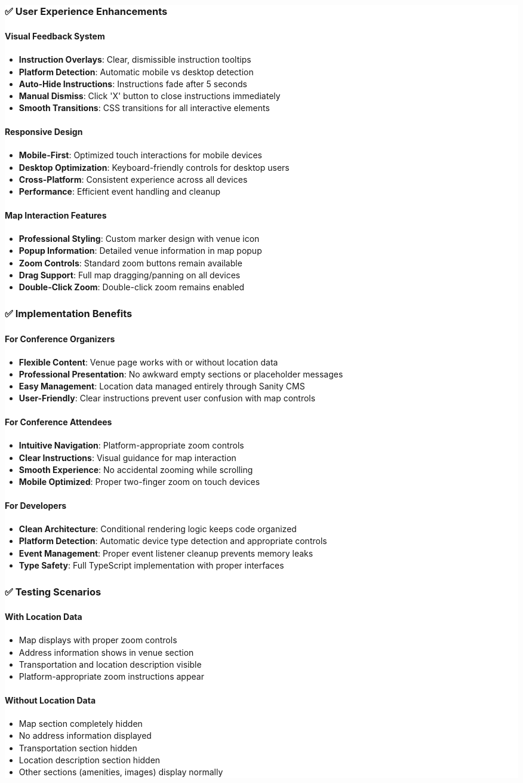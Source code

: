 ### ✅ User Experience Enhancements

#### **Visual Feedback System**
- **Instruction Overlays**: Clear, dismissible instruction tooltips
- **Platform Detection**: Automatic mobile vs desktop detection
- **Auto-Hide Instructions**: Instructions fade after 5 seconds
- **Manual Dismiss**: Click 'X' button to close instructions immediately
- **Smooth Transitions**: CSS transitions for all interactive elements

#### **Responsive Design**
- **Mobile-First**: Optimized touch interactions for mobile devices
- **Desktop Optimization**: Keyboard-friendly controls for desktop users
- **Cross-Platform**: Consistent experience across all devices
- **Performance**: Efficient event handling and cleanup

#### **Map Interaction Features**
- **Professional Styling**: Custom marker design with venue icon
- **Popup Information**: Detailed venue information in map popup
- **Zoom Controls**: Standard zoom buttons remain available
- **Drag Support**: Full map dragging/panning on all devices
- **Double-Click Zoom**: Double-click zoom remains enabled

### ✅ Implementation Benefits

#### **For Conference Organizers**
- **Flexible Content**: Venue page works with or without location data
- **Professional Presentation**: No awkward empty sections or placeholder messages
- **Easy Management**: Location data managed entirely through Sanity CMS
- **User-Friendly**: Clear instructions prevent user confusion with map controls

#### **For Conference Attendees**
- **Intuitive Navigation**: Platform-appropriate zoom controls
- **Clear Instructions**: Visual guidance for map interaction
- **Smooth Experience**: No accidental zooming while scrolling
- **Mobile Optimized**: Proper two-finger zoom on touch devices

#### **For Developers**
- **Clean Architecture**: Conditional rendering logic keeps code organized
- **Platform Detection**: Automatic device type detection and appropriate controls
- **Event Management**: Proper event listener cleanup prevents memory leaks
- **Type Safety**: Full TypeScript implementation with proper interfaces

### ✅ Testing Scenarios

#### **With Location Data**
- Map displays with proper zoom controls
- Address information shows in venue section
- Transportation and location description visible
- Platform-appropriate zoom instructions appear

#### **Without Location Data**
- Map section completely hidden
- No address information displayed
- Transportation section hidden
- Location description section hidden
- Other sections (amenities, images) display normally
